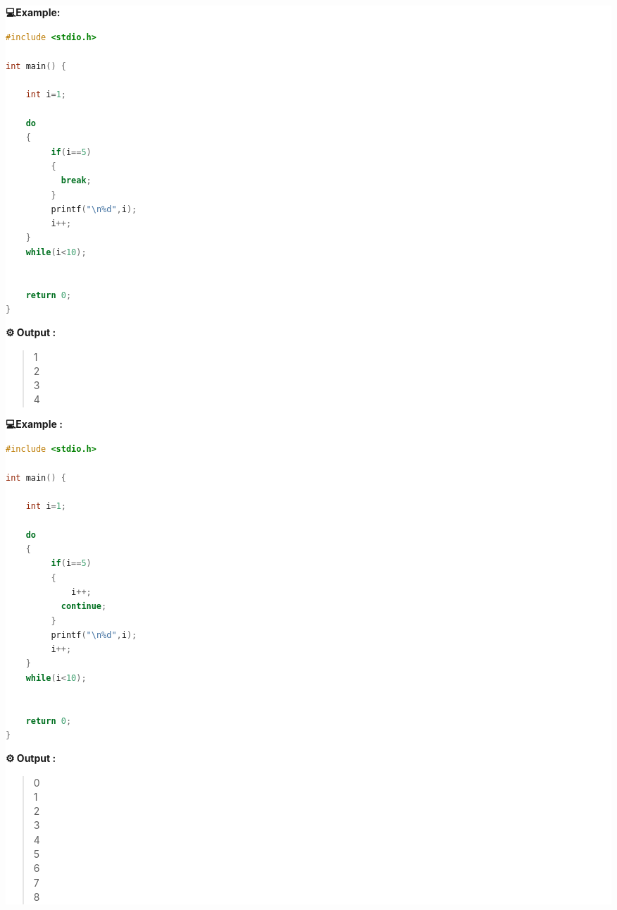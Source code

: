 
**💻Example:**

```c
#include <stdio.h>

int main() {
    
    int i=1;
    
    do
    {
         if(i==5)
         {
           break;
         }
         printf("\n%d",i);
         i++;
    }
    while(i<10);
    
    
    return 0;
}
```
**⚙️ Output :** 
>1       
2        
3       
4      
                   
**💻Example :**

```c
#include <stdio.h>

int main() {
    
    int i=1;
    
    do
    {
         if(i==5)
         {
             i++;
           continue;
         }
         printf("\n%d",i);
         i++;
    }
    while(i<10);
    
    
    return 0;
}
```
**⚙️ Output :** 
>0     
1     
2      
3    
4   
5    
6    
7    
8   
